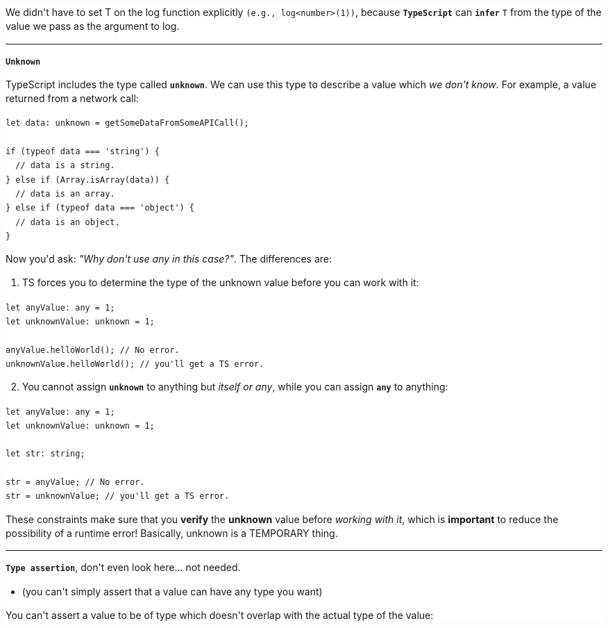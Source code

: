 We didn't have to set T on the log function explicitly `(e.g., log<number>(1))`, because **`TypeScript`** can **`infer`** `T` from the type of the value we pass as the argument to log.

---

**`Unknown`**

TypeScript includes the type called **`unknown`**. We can use this type to describe a value which _we don't know_. For example, a value returned from a network call:

```
let data: unknown = getSomeDataFromSomeAPICall();

if (typeof data === 'string') {
  // data is a string.
} else if (Array.isArray(data)) {
  // data is an array.
} else if (typeof data === 'object') {
  // data is an object.
}
```

Now you'd ask: _"Why don't use any in this case?"_. The differences are:

1. TS forces you to determine the type of the unknown value before you can work with it:

```
let anyValue: any = 1;
let unknownValue: unknown = 1;

anyValue.helloWorld(); // No error.
unknownValue.helloWorld(); // you'll get a TS error.
```

2. You cannot assign **`unknown`** to anything but _itself or any_, while you can assign **`any`** to anything:

```
let anyValue: any = 1;
let unknownValue: unknown = 1;

let str: string;

str = anyValue; // No error.
str = unknownValue; // you'll get a TS error.
```

These constraints make sure that you **verify** the **unknown** value before _working with it_, which is **important** to reduce the possibility of a runtime error! Basically, unknown is a TEMPORARY thing.

---

**`Type assertion`**, don't even look here... not needed.

-   (you can't simply assert that a value can have any type you want)

You can't assert a value to be of type which doesn't overlap with the actual type of the value:

